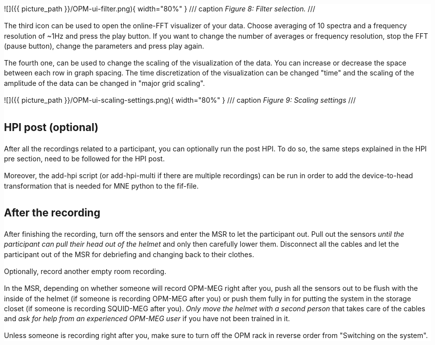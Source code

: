 ![]({{ picture_path }}/OPM-ui-filter.png){ width="80%" }
/// caption
*Figure 8: Filter selection.*
///


The third icon can be used to open the online-FFT visualizer of your data. Choose averaging of 10 spectra and a frequency resolution of ~1Hz and press the play button. If you want to change the number of averages or frequency resolution, stop the FFT (pause button), change the parameters and press play again.

The fourth one, can be used to change the scaling of the visualization of the data. You can increase or decrease the space between each row in graph spacing. The time discretization of the visualization can be changed "time" and the scaling of the amplitude of the data can be changed in "major grid scaling". 

![]({{ picture_path }}/OPM-ui-scaling-settings.png){ width="80%" }
/// caption
*Figure 9: Scaling settings*
///


## HPI post (optional)

After all the recordings related to a participant, you can optionally run the post HPI. To do so, the same steps explained in the HPI pre section, need to be followed for the HPI post. 

Moreover, the add-hpi script (or add-hpi-multi if there are multiple recordings) can be run in order to add the device-to-head transformation that is needed for MNE python to the fif-file.


## After the recording

After finishing the recording, turn off the sensors and enter the MSR to let the participant out. Pull out the sensors _until the participant can pull their head out of the helmet_ and only then carefully lower them. Disconnect all the cables and let the participant out of the MSR for debriefing and changing back to their clothes.

Optionally, record another empty room recording. 

In the MSR, depending on whether someone will record OPM-MEG right after you, push all the sensors out to be flush with the inside of the helmet (if someone is recording OPM-MEG after you) or push them fully in for putting the system in the storage closet (if someone is recording SQUID-MEG after you). *Only move the helmet with a second person* that takes care of the cables and *ask for help from an experienced OPM-MEG user* if you have not been trained in it.

Unless someone is recording right after you, make sure to turn off the OPM rack in reverse order from "Switching on the system".
